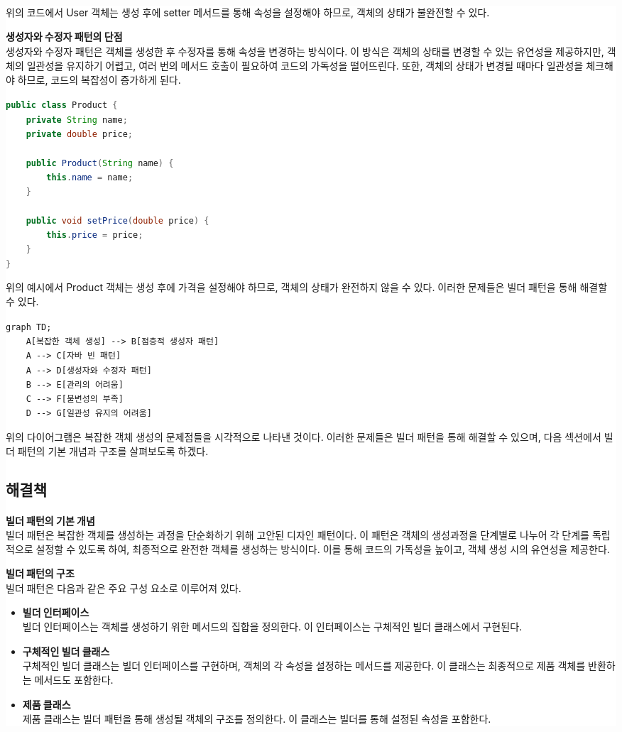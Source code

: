 ```java
```

위의 코드에서 User 객체는 생성 후에 setter 메서드를 통해 속성을 설정해야 하므로, 객체의 상태가 불완전할 수 있다.

**생성자와 수정자 패턴의 단점**  
생성자와 수정자 패턴은 객체를 생성한 후 수정자를 통해 속성을 변경하는 방식이다. 이 방식은 객체의 상태를 변경할 수 있는 유연성을 제공하지만, 객체의 일관성을 유지하기 어렵고, 여러 번의 메서드 호출이 필요하여 코드의 가독성을 떨어뜨린다. 또한, 객체의 상태가 변경될 때마다 일관성을 체크해야 하므로, 코드의 복잡성이 증가하게 된다.

```java
public class Product {
    private String name;
    private double price;

    public Product(String name) {
        this.name = name;
    }

    public void setPrice(double price) {
        this.price = price;
    }
}
```

위의 예시에서 Product 객체는 생성 후에 가격을 설정해야 하므로, 객체의 상태가 완전하지 않을 수 있다. 이러한 문제들은 빌더 패턴을 통해 해결할 수 있다. 

```mermaid
graph TD;
    A[복잡한 객체 생성] --> B[점층적 생성자 패턴]
    A --> C[자바 빈 패턴]
    A --> D[생성자와 수정자 패턴]
    B --> E[관리의 어려움]
    C --> F[불변성의 부족]
    D --> G[일관성 유지의 어려움]
```

위의 다이어그램은 복잡한 객체 생성의 문제점들을 시각적으로 나타낸 것이다. 이러한 문제들은 빌더 패턴을 통해 해결할 수 있으며, 다음 섹션에서 빌더 패턴의 기본 개념과 구조를 살펴보도록 하겠다.



## 해결책

**빌더 패턴의 기본 개념**  
빌더 패턴은 복잡한 객체를 생성하는 과정을 단순화하기 위해 고안된 디자인 패턴이다. 이 패턴은 객체의 생성과정을 단계별로 나누어 각 단계를 독립적으로 설정할 수 있도록 하여, 최종적으로 완전한 객체를 생성하는 방식이다. 이를 통해 코드의 가독성을 높이고, 객체 생성 시의 유연성을 제공한다.

**빌더 패턴의 구조**  
빌더 패턴은 다음과 같은 주요 구성 요소로 이루어져 있다.

- **빌더 인터페이스**  
  빌더 인터페이스는 객체를 생성하기 위한 메서드의 집합을 정의한다. 이 인터페이스는 구체적인 빌더 클래스에서 구현된다.

- **구체적인 빌더 클래스**  
  구체적인 빌더 클래스는 빌더 인터페이스를 구현하며, 객체의 각 속성을 설정하는 메서드를 제공한다. 이 클래스는 최종적으로 제품 객체를 반환하는 메서드도 포함한다.

- **제품 클래스**  
  제품 클래스는 빌더 패턴을 통해 생성될 객체의 구조를 정의한다. 이 클래스는 빌더를 통해 설정된 속성을 포함한다.
